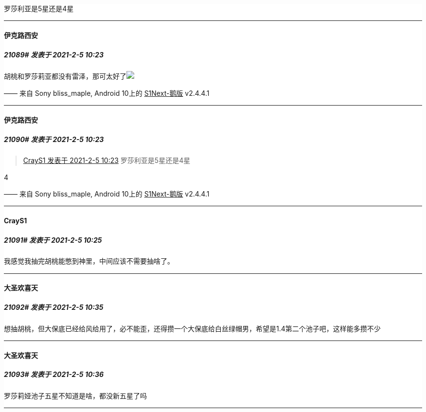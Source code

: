 
罗莎利亚是5星还是4星


*****

####  伊克路西安  
##### 21089#       发表于 2021-2-5 10:23


胡桃和罗莎莉亚都没有雷泽，那可太好了<img src="https://static.saraba1st.com/image/smiley/face2017/026.png" referrerpolicy="no-referrer">


—— 来自 Sony bliss_maple, Android 10上的 [S1Next-鹅版](https://github.com/ykrank/S1-Next/releases) v2.4.4.1


*****

####  伊克路西安  
##### 21090#       发表于 2021-2-5 10:23


<blockquote><a href="httphttps://bbs.saraba1st.com/2b/forum.php?mod=redirect&amp;goto=findpost&amp;pid=50244655&amp;ptid=1959892" target="_blank">CrayS1 发表于 2021-2-5 10:23</a>
罗莎利亚是5星还是4星</blockquote>
4

—— 来自 Sony bliss_maple, Android 10上的 [S1Next-鹅版](https://github.com/ykrank/S1-Next/releases) v2.4.4.1


*****

####  CrayS1  
##### 21091#       发表于 2021-2-5 10:25


我感觉我抽完胡桃能憋到神里，中间应该不需要抽啥了。


*****

####  大圣欢喜天  
##### 21092#       发表于 2021-2-5 10:35


想抽胡桃，但大保底已经给风给用了，必不能歪，还得攒一个大保底给白丝绿帽男，希望是1.4第二个池子吧，这样能多攒不少


*****

####  大圣欢喜天  
##### 21093#       发表于 2021-2-5 10:36


罗莎莉娅池子五星不知道是啥，都没新五星了吗


*****
